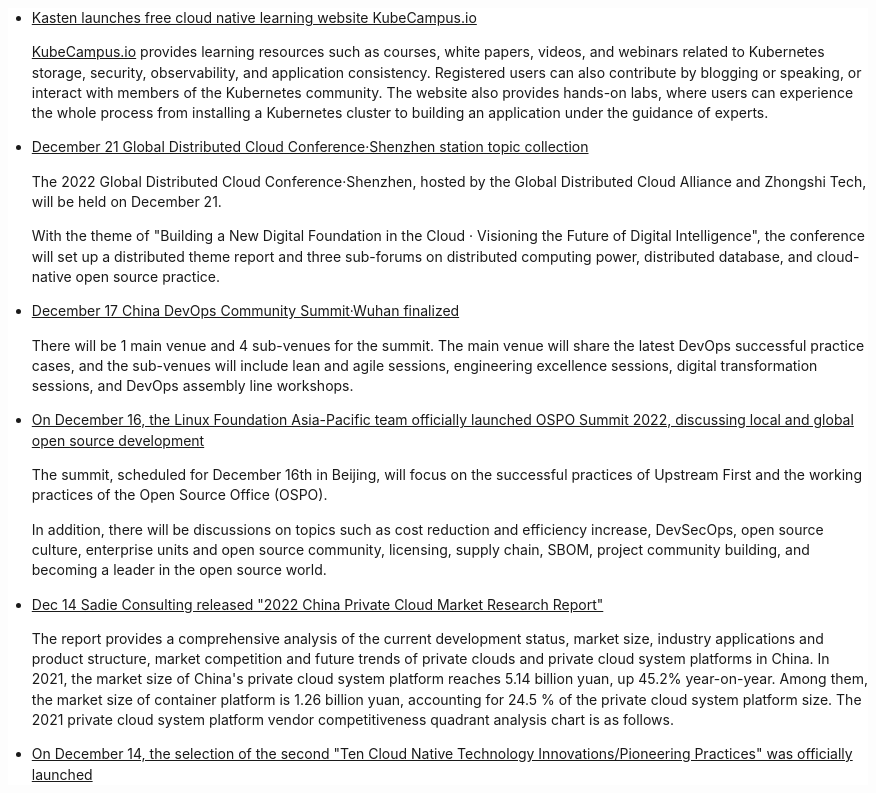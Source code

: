     

- [Kasten launches free cloud native learning website KubeCampus.io](https://www.kasten.io/kubernetes/resources/blog/kubecon-detroit-recap-and-introducing-kubecampus)
  
     [KubeCampus.io](https://kubecampus.io/) provides learning resources such as courses, white papers, videos, and webinars related to Kubernetes storage, security, observability, and application consistency.
     Registered users can also contribute by blogging or speaking, or interact with members of the Kubernetes community.
     The website also provides hands-on labs, where users can experience the whole process from installing a Kubernetes cluster to building an application under the guidance of experts.

- [December 21 Global Distributed Cloud Conference·Shenzhen station topic collection](https://mp.weixin.qq.com/s/d5j4WawE_fzHuh4ZyRsixg)

     The 2022 Global Distributed Cloud Conference·Shenzhen, hosted by the Global Distributed Cloud Alliance and Zhongshi Tech, will be held on December 21.

     With the theme of "Building a New Digital Foundation in the Cloud · Visioning the Future of Digital Intelligence", the conference will set up a distributed theme report and three sub-forums on distributed computing power, distributed database, and cloud-native open source practice.

- [December 17 China DevOps Community Summit·Wuhan finalized](https://mp.weixin.qq.com/s/eZjuwOym4OwgJX3UEy75Cg)

     There will be 1 main venue and 4 sub-venues for the summit.
     The main venue will share the latest DevOps successful practice cases, and the sub-venues will include lean and agile sessions, engineering excellence sessions, digital transformation sessions, and DevOps assembly line workshops.

- [On December 16, the Linux Foundation Asia-Pacific team officially launched OSPO Summit 2022, discussing local and global open source development](https://mp.weixin.qq.com/s/W9kb4YeuqC77pfpBAdFUOQ)

     The summit, scheduled for December 16th in Beijing, will focus on the successful practices of Upstream First and the working practices of the Open Source Office (OSPO).

     In addition, there will be discussions on topics such as cost reduction and efficiency increase, DevSecOps, open source culture, enterprise units and open source community, licensing, supply chain, SBOM, project community building, and becoming a leader in the open source world.

- [Dec 14 Sadie Consulting released "2022 China Private Cloud Market Research Report"](https://img02.ma.scrmtech.com/11018/1471/resource/1671000132/%E8%B5%9B%E8%BF%AA%E9%A1%BE%E9%97%AE-2022%E4%B8%AD%E5%9B%BD%E7%A7%81%E6%9C%89%E4%BA%91%E5%B8%82%E5%9C%BA%E7%A0%94%E7%A9%B6%E6%8A%A5%E5%91%8A.pdf)
  
    The report provides a comprehensive analysis of the current development status, market size, industry applications and product structure, market competition and future trends of private clouds and private cloud system platforms in China.
    In 2021, the market size of China's private cloud system platform reaches 5.14 billion yuan, up 45.2% year-on-year.
    Among them, the market size of container platform is 1.26 billion yuan, accounting for 24.5 % of the private cloud system platform size.
    The 2021 private cloud system platform vendor competitiveness quadrant analysis chart is as follows.
    

- [On December 14, the selection of the second "Ten Cloud Native Technology Innovations/Pioneering Practices" was officially launched](https://mp.weixin.qq.com/s/UZ_05I06VCJYN5MKLwO7IA)
